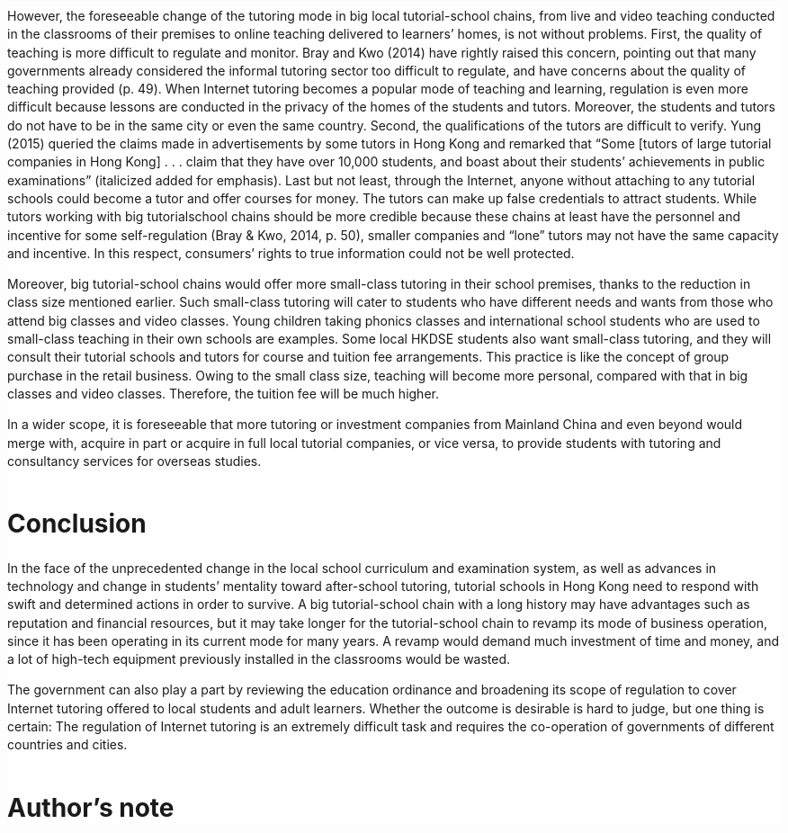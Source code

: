 However, the foreseeable change of the tutoring mode in big local tutorial-school chains, from live and video teaching conducted in the classrooms of their premises to online teaching delivered to learners’ homes, is not without problems. First, the quality of teaching is more difficult to regulate and monitor. Bray and Kwo (2014) have rightly raised this concern, pointing out that many governments already considered the informal tutoring sector too difficult to regulate, and have concerns about the quality of teaching provided (p. 49). When Internet tutoring becomes a popular mode of teaching and learning, regulation is even more difficult because lessons are conducted in the privacy of the homes of the students and tutors. Moreover, the students and tutors do not have to be in the same city or even the same country. Second, the qualifications of the tutors are difficult to verify. Yung (2015) queried the claims made in advertisements by some tutors in Hong Kong and remarked that “Some [tutors of large tutorial companies in Hong Kong] . . . claim that they have over 10,000 students, and boast about their students’ achievements in public examinations” (italicized added for emphasis). Last but not least, through the Internet, anyone without attaching to any tutorial schools could become a tutor and offer courses for money. The tutors can make up false credentials to attract students. While tutors working with big tutorialschool chains should be more credible because these chains at least have the personnel and incentive for some self-regulation (Bray & Kwo, 2014, p. 50), smaller companies and “lone” tutors may not have the same capacity and incentive. In this respect, consumers’ rights to true information could not be well protected.

Moreover, big tutorial-school chains would offer more small-class tutoring in their school premises, thanks to the reduction in class size mentioned earlier. Such small-class tutoring will cater to students who have different needs and wants from those who attend big classes and video classes. Young children taking phonics classes and international school students who are used to small-class teaching in their own schools are examples. Some local HKDSE students also want small-class tutoring, and they will consult their tutorial schools and tutors for course and tuition fee arrangements. This practice is like the concept of group purchase in the retail business. Owing to the small class size, teaching will become more personal, compared with that in big classes and video classes. Therefore, the tuition fee will be much higher.

In a wider scope, it is foreseeable that more tutoring or investment companies from Mainland China and even beyond would merge with, acquire in part or acquire in full local tutorial companies, or vice versa, to provide students with tutoring and consultancy services for overseas studies.

# Conclusion

In the face of the unprecedented change in the local school curriculum and examination system, as well as advances in technology and change in students’ mentality toward after-school tutoring, tutorial schools in Hong Kong need to respond with swift and determined actions in order to survive. A big tutorial-school chain with a long history may have advantages such as reputation and financial resources, but it may take longer for the tutorial-school chain to revamp its mode of business operation, since it has been operating in its current mode for many years. A revamp would demand much investment of time and money, and a lot of high-tech equipment previously installed in the classrooms would be wasted.

The government can also play a part by reviewing the education ordinance and broadening its scope of regulation to cover Internet tutoring offered to local students and adult learners. Whether the outcome is desirable is hard to judge, but one thing is certain: The regulation of Internet tutoring is an extremely difficult task and requires the co-operation of governments of different countries and cities.

# Author’s note
